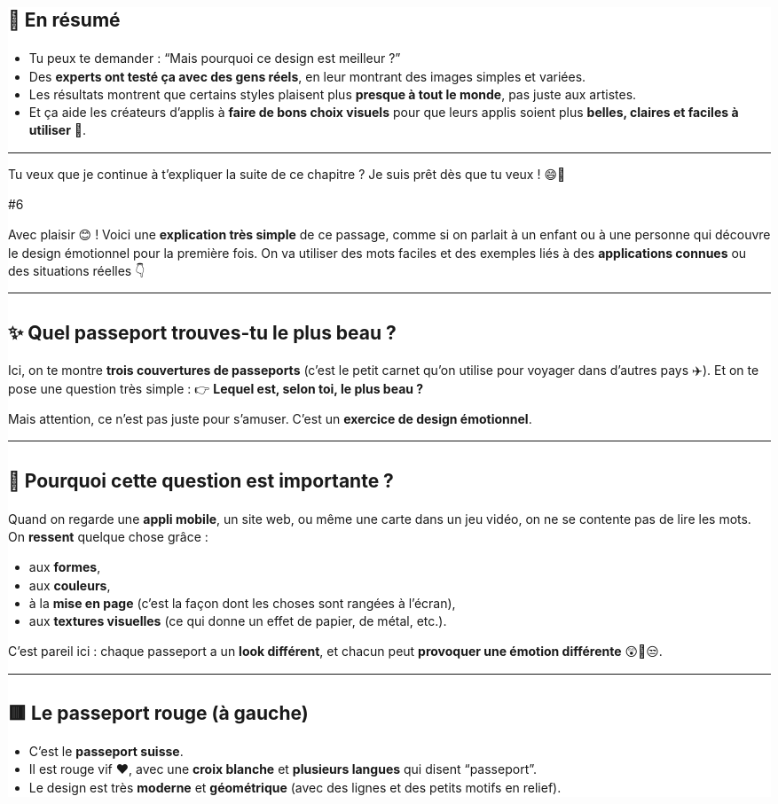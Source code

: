 
## 📝 En résumé

* Tu peux te demander : “Mais pourquoi ce design est meilleur ?”
* Des **experts ont testé ça avec des gens réels**, en leur montrant des images simples et variées.
* Les résultats montrent que certains styles plaisent plus **presque à tout le monde**, pas juste aux artistes.
* Et ça aide les créateurs d’applis à **faire de bons choix visuels** pour que leurs applis soient plus **belles, claires et faciles à utiliser** 🌟.

---

Tu veux que je continue à t’expliquer la suite de ce chapitre ? Je suis prêt dès que tu veux ! 😄📖


#6

Avec plaisir 😊 ! Voici une **explication très simple** de ce passage, comme si on parlait à un enfant ou à une personne qui découvre le design émotionnel pour la première fois. On va utiliser des mots faciles et des exemples liés à des **applications connues** ou des situations réelles 👇

---

## ✨ Quel passeport trouves-tu le plus beau ?

Ici, on te montre **trois couvertures de passeports** (c’est le petit carnet qu’on utilise pour voyager dans d’autres pays ✈️).
Et on te pose une question très simple :
👉 **Lequel est, selon toi, le plus beau ?**

Mais attention, ce n’est pas juste pour s’amuser. C’est un **exercice de design émotionnel**.

---

## 🎨 Pourquoi cette question est importante ?

Quand on regarde une **appli mobile**, un site web, ou même une carte dans un jeu vidéo, on ne se contente pas de lire les mots.
On **ressent** quelque chose grâce :

* aux **formes**,
* aux **couleurs**,
* à la **mise en page** (c’est la façon dont les choses sont rangées à l’écran),
* aux **textures visuelles** (ce qui donne un effet de papier, de métal, etc.).

C’est pareil ici : chaque passeport a un **look différent**, et chacun peut **provoquer une émotion différente** 😲🙂😒.

---

## 🟥 Le passeport rouge (à gauche)

* C’est le **passeport suisse**.
* Il est rouge vif ❤️, avec une **croix blanche** et **plusieurs langues** qui disent “passeport”.
* Le design est très **moderne** et **géométrique** (avec des lignes et des petits motifs en relief).
